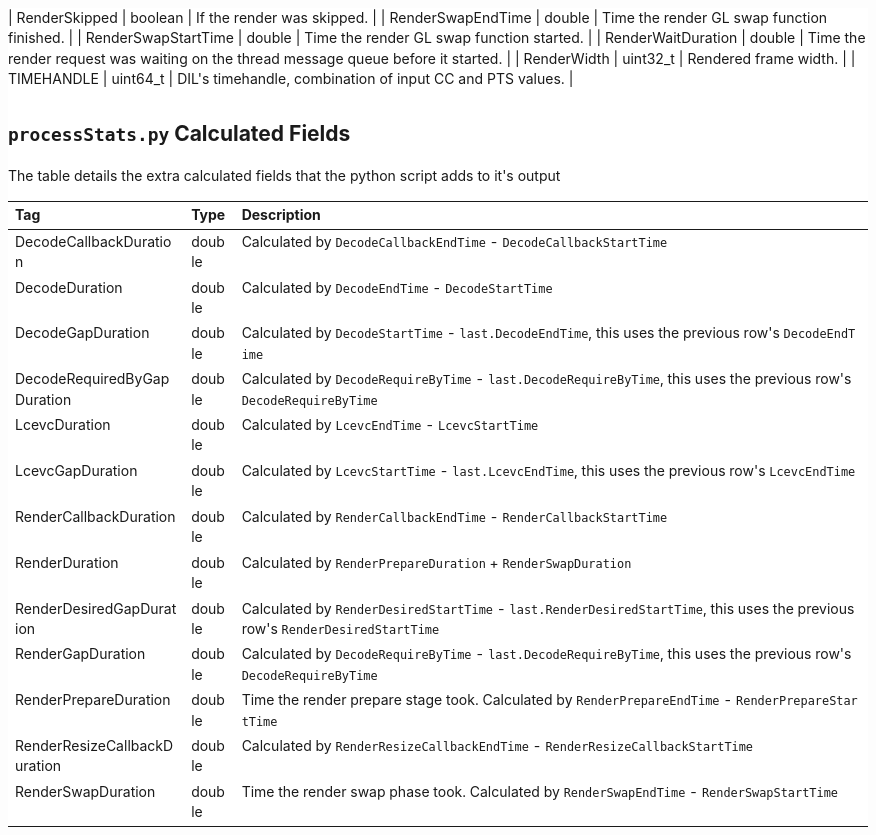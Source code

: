 | RenderSkipped | boolean | If the render was skipped. |
| RenderSwapEndTime | double | Time the render GL swap function finished. |
| RenderSwapStartTime | double | Time the render GL swap function started. |
| RenderWaitDuration | double | Time the render request was waiting on the thread message queue before it started. |
| RenderWidth | uint32_t | Rendered frame width. |
| TIMEHANDLE | uint64_t | DIL's timehandle, combination of input CC and PTS values. |

## `processStats.py` Calculated Fields

The table details the extra calculated fields that the python script adds to it's output

| Tag | Type | Description |
| :---- | :---- | :----- |
| DecodeCallbackDuration | double | Calculated by `DecodeCallbackEndTime` - `DecodeCallbackStartTime` |
| DecodeDuration | double | Calculated by `DecodeEndTime` - `DecodeStartTime` |
| DecodeGapDuration | double | Calculated by `DecodeStartTime` - `last.DecodeEndTime`, this uses the previous row's `DecodeEndTime` |
| DecodeRequiredByGapDuration | double | Calculated by `DecodeRequireByTime` - `last.DecodeRequireByTime`, this uses the previous row's `DecodeRequireByTime` |
| LcevcDuration | double | Calculated by `LcevcEndTime` - `LcevcStartTime` |
| LcevcGapDuration | double | Calculated by `LcevcStartTime` - `last.LcevcEndTime`, this uses the previous row's `LcevcEndTime`  |
| RenderCallbackDuration | double | Calculated by `RenderCallbackEndTime` - `RenderCallbackStartTime` |
| RenderDuration | double | Calculated by `RenderPrepareDuration` + `RenderSwapDuration` |
| RenderDesiredGapDuration | double | Calculated by `RenderDesiredStartTime` - `last.RenderDesiredStartTime`, this uses the previous row's `RenderDesiredStartTime` |
| RenderGapDuration | double | Calculated by `DecodeRequireByTime` - `last.DecodeRequireByTime`, this uses the previous row's `DecodeRequireByTime` |
| RenderPrepareDuration | double | Time the render prepare stage took. Calculated by `RenderPrepareEndTime` - `RenderPrepareStartTime`|
| RenderResizeCallbackDuration | double | Calculated by `RenderResizeCallbackEndTime` - `RenderResizeCallbackStartTime` |
| RenderSwapDuration | double | Time the render swap phase took. Calculated by `RenderSwapEndTime` - `RenderSwapStartTime`|
